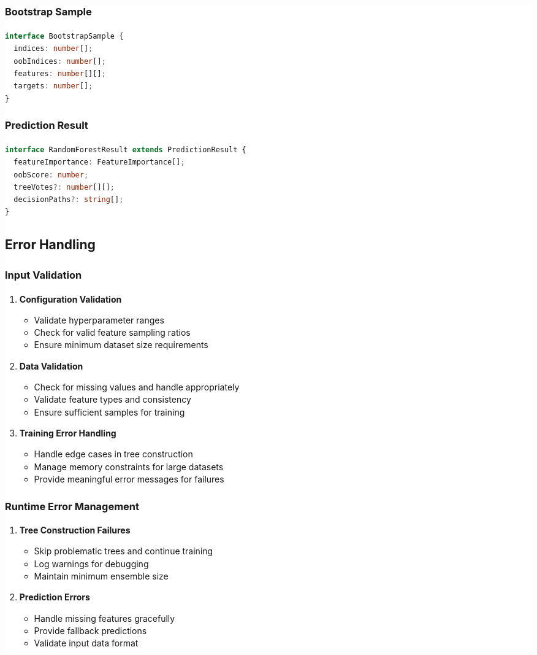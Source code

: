 ### Bootstrap Sample

```typescript
interface BootstrapSample {
  indices: number[];
  oobIndices: number[];
  features: number[][];
  targets: number[];
}
```

### Prediction Result

```typescript
interface RandomForestResult extends PredictionResult {
  featureImportance: FeatureImportance[];
  oobScore: number;
  treeVotes?: number[][];
  decisionPaths?: string[];
}
```

## Error Handling

### Input Validation

1. **Configuration Validation**
   - Validate hyperparameter ranges
   - Check for valid feature sampling ratios
   - Ensure minimum dataset size requirements

2. **Data Validation**
   - Check for missing values and handle appropriately
   - Validate feature types and consistency
   - Ensure sufficient samples for training

3. **Training Error Handling**
   - Handle edge cases in tree construction
   - Manage memory constraints for large datasets
   - Provide meaningful error messages for failures

### Runtime Error Management

1. **Tree Construction Failures**
   - Skip problematic trees and continue training
   - Log warnings for debugging
   - Maintain minimum ensemble size

2. **Prediction Errors**
   - Handle missing features gracefully
   - Provide fallback predictions
   - Validate input data format
